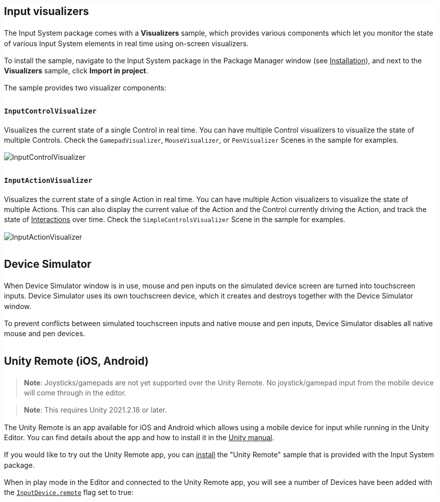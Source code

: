 ## Input visualizers

The Input System package comes with a __Visualizers__ sample, which provides various components which let you monitor the state of various Input System elements in real time using on-screen visualizers.

To install the sample, navigate to the Input System package in the Package Manager window (see [Installation](Installation.md)), and next to the __Visualizers__ sample, click __Import in project__.

The sample provides two visualizer components:

### `InputControlVisualizer`

Visualizes the current state of a single Control in real time. You can have multiple Control visualizers to visualize the state of multiple Controls. Check the `GamepadVisualizer`, `MouseVisualizer`, or `PenVisualizer` Scenes in the sample for examples.

![InputControlVisualizer](Images/InputControlVisualizer.png)

### `InputActionVisualizer`

Visualizes the current state of a single Action in real time. You can have multiple Action visualizers to visualize the state of multiple Actions. This can also display the current value of the Action and the Control currently driving the Action, and track the state of [Interactions](Interactions.md) over time. Check the `SimpleControlsVisualizer` Scene in the sample for examples.

![InputActionVisualizer](Images/InputActionVisualizer.png)

## Device Simulator

When Device Simulator window is in use, mouse and pen inputs on the simulated device screen are turned into touchscreen inputs. Device Simulator uses its own touchscreen device, which it creates and destroys together with the Device Simulator window.

To prevent conflicts between simulated touchscreen inputs and native mouse and pen inputs, Device Simulator disables all native mouse and pen devices.

## <a name="unity-remote"></a> Unity Remote (iOS, Android)

>__Note__: Joysticks/gamepads are not yet supported over the Unity Remote. No joystick/gamepad input from the mobile device will come through in the editor.

>__Note__: This requires Unity 2021.2.18 or later.

The Unity Remote is an app available for iOS and Android which allows using a mobile device for input while running in the Unity Editor. You can find details about the app and how to install it in the [Unity manual](https://docs.unity3d.com/Manual/UnityRemote5.html).

If you would like to try out the Unity Remote app, you can [install](Installation.md#installing-samples) the "Unity Remote" sample that is provided with the Input System package.

When in play mode in the Editor and connected to the Unity Remote app, you will see a number of Devices have been added with the [`InputDevice.remote`](../api/UnityEngine.InputSystem.InputDevice.html#UnityEngine_InputSystem_InputDevice_remote) flag set to true:
